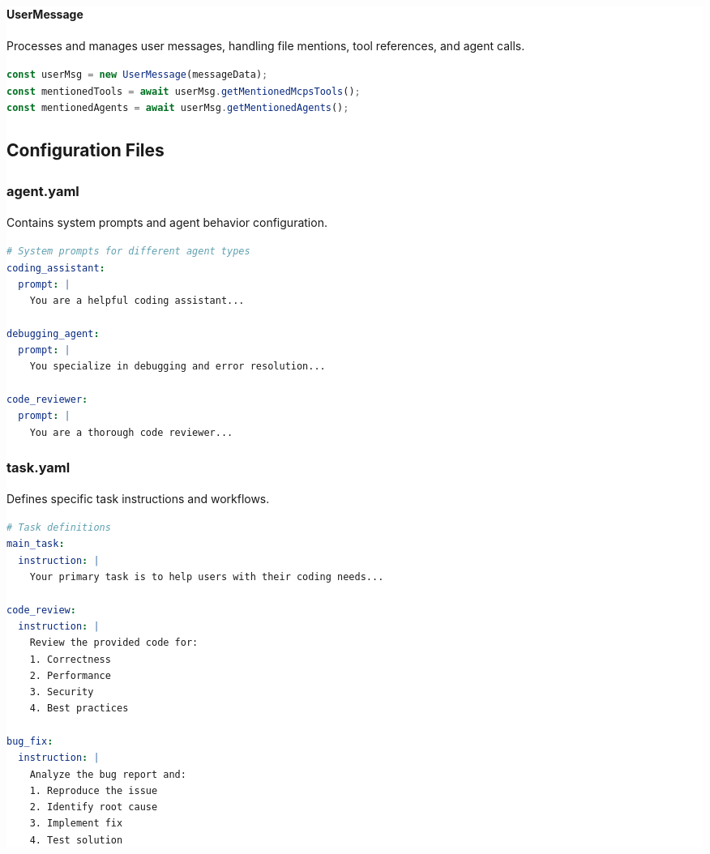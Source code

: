 #### UserMessage

Processes and manages user messages, handling file mentions, tool references, and agent calls.

```js
const userMsg = new UserMessage(messageData);
const mentionedTools = await userMsg.getMentionedMcpsTools();
const mentionedAgents = await userMsg.getMentionedAgents();
```

## Configuration Files

### agent.yaml
Contains system prompts and agent behavior configuration.

```yaml
# System prompts for different agent types
coding_assistant:
  prompt: |
    You are a helpful coding assistant...
    
debugging_agent:
  prompt: |
    You specialize in debugging and error resolution...
    
code_reviewer:
  prompt: |
    You are a thorough code reviewer...
```

### task.yaml
Defines specific task instructions and workflows.

```yaml
# Task definitions
main_task:
  instruction: |
    Your primary task is to help users with their coding needs...
    
code_review:
  instruction: |
    Review the provided code for:
    1. Correctness
    2. Performance
    3. Security
    4. Best practices
    
bug_fix:
  instruction: |
    Analyze the bug report and:
    1. Reproduce the issue
    2. Identify root cause
    3. Implement fix
    4. Test solution
```
